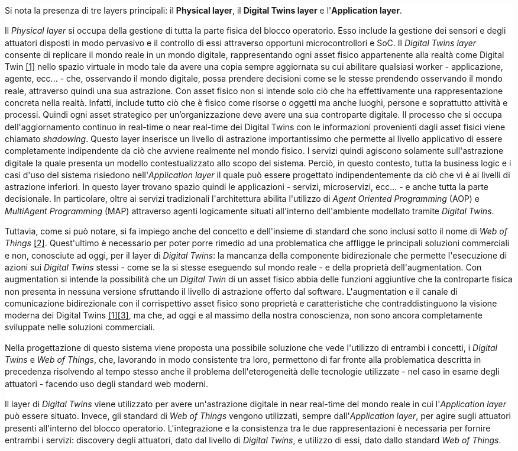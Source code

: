 Si nota la presenza di tre layers principali: il **Physical layer**, il **Digital Twins layer** e l'**Application layer**.

Il *Physical layer* si occupa della gestione di tutta la parte fisica del blocco operatorio. Esso include la gestione dei sensori e degli attuatori disposti in modo pervasivo e il controllo di essi attraverso opportuni microcontrollori e SoC.
Il *Digital Twins layer* consente di replicare il mondo reale in un mondo digitale, rappresentando ogni asset fisico appartenente alla realtà come Digital Twin <a href="#1">[1]</a> nello spazio virtuale in modo tale da avere una copia sempre aggiornata su cui abilitare qualsiasi worker - applicazione, agente, ecc... - che, osservando il mondo digitale, possa prendere decisioni come se le stesse prendendo osservando il mondo reale, attraverso quindi una sua astrazione. Con asset fisico non si intende solo ciò che ha effettivamente una rappresentazione concreta nella realtà. Infatti, include tutto ciò che è fisico come risorse o oggetti ma anche luoghi, persone e soprattutto attività e processi. Quindi ogni asset strategico per un’organizzazione deve avere una sua controparte digitale.
Il processo che si occupa dell'aggiornamento continuo in real-time o near real-time dei Digital Twins con le informazioni provenienti dagli asset fisici viene chiamato *shadowing*.
Questo layer inserisce un livello di astrazione importantissimo che permette al livello applicativo di essere completamente indipendente da ciò che avviene realmente nel mondo fisico. I servizi quindi agiscono solamente sull'astrazione digitale la quale presenta un modello contestualizzato allo scopo del sistema.
Perciò, in questo contesto, tutta la business logic e i casi d'uso del sistema risiedono nell'*Application layer* il quale può essere progettato indipendentemente da ciò che vi è ai livelli di astrazione inferiori. In questo layer trovano spazio quindi le applicazioni - servizi, microservizi, ecc... - e anche tutta la parte decisionale. In particolare, oltre ai servizi tradizionali l'architettura abilita l'utilizzo di *Agent Oriented Programming* (AOP) e *MultiAgent Programming* (MAP) attraverso agenti logicamente situati all'interno dell'ambiente modellato tramite *Digital Twins*.

Tuttavia, come si può notare, si fa impiego anche del concetto e dell'insieme di standard che sono inclusi sotto il nome di *Web of Things* <a href="#2">[2]</a>. Quest'ultimo è necessario per poter porre rimedio ad una problematica che affligge le principali soluzioni commerciali e non, conosciute ad oggi, per il layer di *Digital Twins*: la mancanza della componente bidirezionale che permette l'esecuzione di azioni sui *Digital Twins* stessi - come se la si stesse eseguendo sul mondo reale - e della proprietà dell'augmentation. Con augmentation si intende la possibilità che un *Digital Twin* di un asset fisico abbia delle funzioni aggiuntive che la controparte fisica non presenta in nessuna versione sfruttando il livello di astrazione offerto dal software. L'augmentation e il canale di comunicazione bidirezionale con il corrispettivo asset fisico sono proprietà e caratteristiche che contraddistinguono la visione moderna dei Digital Twins <a href="#1">[1]</a><a href="#3">[3]</a>, ma che, ad oggi e al massimo della nostra conoscienza, non sono ancora completamente sviluppate nelle soluzioni commerciali.

Nella progettazione di questo sistema viene proposta una possibile soluzione che vede l'utilizzo di entrambi i concetti, i *Digital Twins* e *Web of Things*, che, lavorando in modo consistente tra loro, permettono di far fronte alla problematica descritta in precedenza risolvendo al tempo stesso anche il problema dell'eterogeneità delle tecnologie utilizzate - nel caso in esame degli attuatori - facendo uso degli standard web moderni. 

Il layer di *Digital Twins* viene utilizzato per avere un'astrazione digitale in near real-time del mondo reale in cui l'*Application layer* può essere situato. Invece, gli standard di *Web of Things* vengono utilizzati, sempre dall'*Application layer*, per agire sugli attuatori presenti all'interno del blocco operatorio. L'integrazione e la consistenza tra le due rappresentazioni è necessaria per fornire entrambi i servizi: discovery degli attuatori, dato dal livello di *Digital Twins*, e utilizzo di essi, dato dallo standard *Web of Things*.

